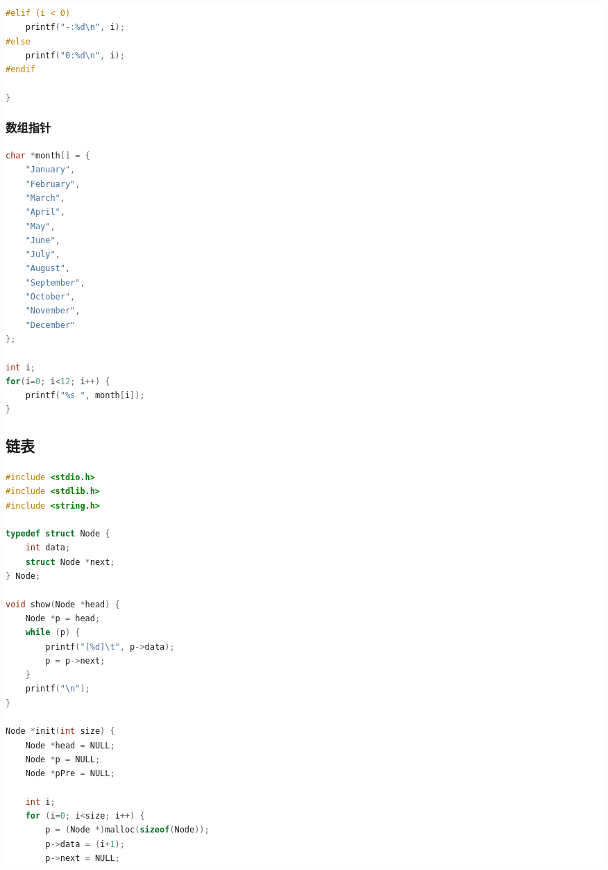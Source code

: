 ```c
#elif (i < 0)
    printf("-:%d\n", i);
#else
    printf("0:%d\n", i);
#endif

}
```


### 数组指针
```c
char *month[] = {
    "January",
    "February",
    "March",
    "April",
    "May",
    "June",
    "July",
    "August",
    "September",
    "October",
    "November",
    "December"
};

int i;
for(i=0; i<12; i++) {
    printf("%s ", month[i]);
}
```

## 链表
```c
#include <stdio.h>
#include <stdlib.h>
#include <string.h>

typedef struct Node {
    int data;
    struct Node *next;
} Node;

void show(Node *head) {
    Node *p = head;
    while (p) {
        printf("[%d]\t", p->data);
        p = p->next;
    }
    printf("\n");
}

Node *init(int size) {
    Node *head = NULL;
    Node *p = NULL;
    Node *pPre = NULL;

    int i;
    for (i=0; i<size; i++) {
        p = (Node *)malloc(sizeof(Node));
        p->data = (i+1);
        p->next = NULL;
```